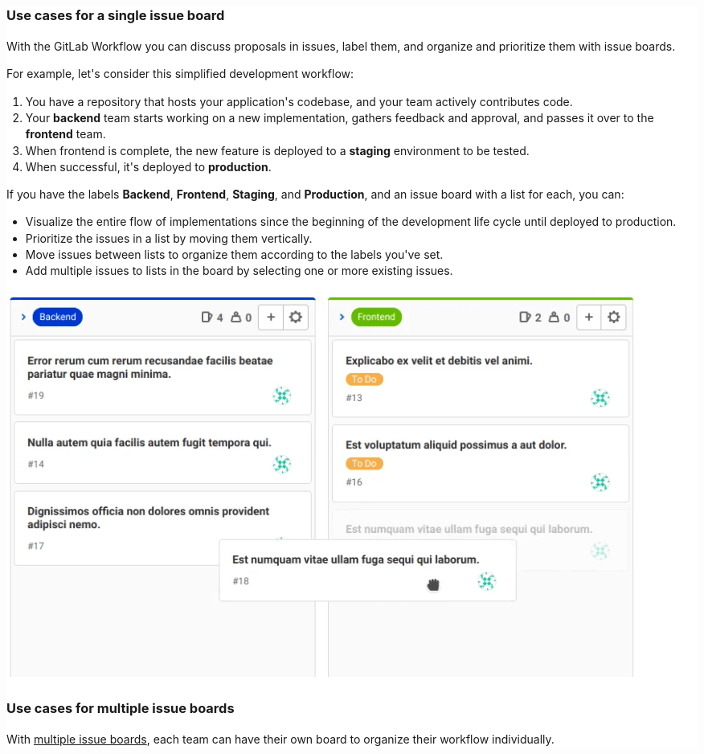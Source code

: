 ### Use cases for a single issue board

With the GitLab Workflow you can discuss proposals in issues, label
them, and organize and prioritize them with issue boards.

For example, let's consider this simplified development workflow:

1. You have a repository that hosts your application's codebase, and your team actively contributes code.
1. Your **backend** team starts working on a new implementation, gathers feedback and approval, and
   passes it over to the **frontend** team.
1. When frontend is complete, the new feature is deployed to a **staging** environment to be tested.
1. When successful, it's deployed to **production**.

If you have the labels **Backend**, **Frontend**, **Staging**, and
**Production**, and an issue board with a list for each, you can:

- Visualize the entire flow of implementations since the beginning of the development life cycle
  until deployed to production.
- Prioritize the issues in a list by moving them vertically.
- Move issues between lists to organize them according to the labels you've set.
- Add multiple issues to lists in the board by selecting one or more existing issues.

![issue card moving](img/issue_board_move_issue_card_list_v13_6.png)

### Use cases for multiple issue boards

With [multiple issue boards](#multiple-issue-boards),
each team can have their own board to organize their workflow individually.
